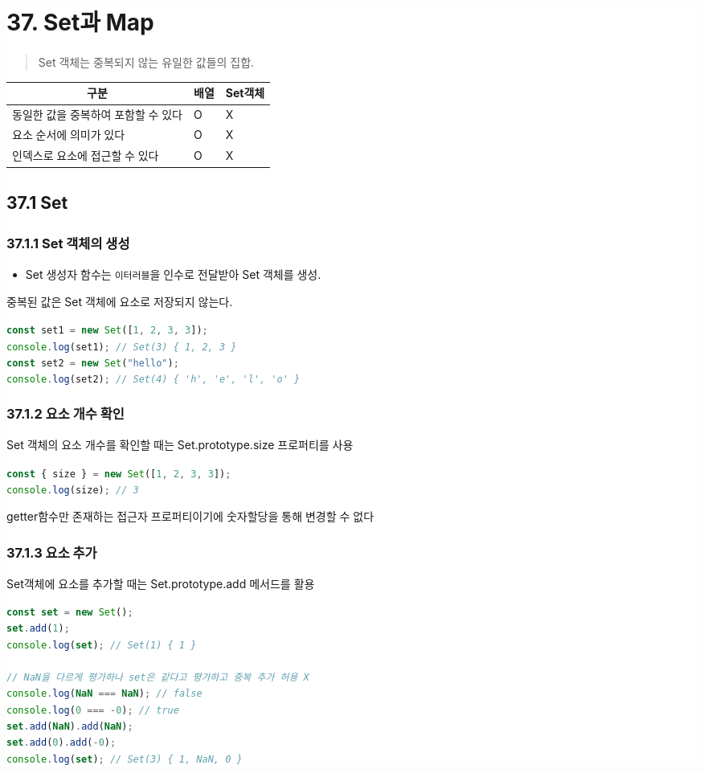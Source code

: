 # 37. Set과 Map

> Set 객체는 중복되지 않는 유일한 값들의 집합.

| 구분                                | 배열 | Set객체 |
| ----------------------------------- | ---- | ------- |
| 동일한 값을 중복하여 포함할 수 있다 | O    | X       |
| 요소 순서에 의미가 있다             | O    | X       |
| 인덱스로 요소에 접근할 수 있다      | O    | X       |

## 37.1 Set

### 37.1.1 Set 객체의 생성

- Set 생성자 함수는 `이터러블`을 인수로 전달받아 Set 객체를 생성.

중복된 값은 Set 객체에 요소로 저장되지 않는다.

```javascript
const set1 = new Set([1, 2, 3, 3]);
console.log(set1); // Set(3) { 1, 2, 3 }
const set2 = new Set("hello");
console.log(set2); // Set(4) { 'h', 'e', 'l', 'o' }
```

### 37.1.2 요소 개수 확인

Set 객체의 요소 개수를 확인할 때는 Set.prototype.size 프로퍼티를 사용

```javascript
const { size } = new Set([1, 2, 3, 3]);
console.log(size); // 3
```

getter함수만 존재하는 접근자 프로퍼티이기에 숫자할당을 통해 변경할 수 없다

### 37.1.3 요소 추가

Set객체에 요소를 추가할 때는 Set.prototype.add 메서드를 활용

```javascript
const set = new Set();
set.add(1);
console.log(set); // Set(1) { 1 }

// NaN을 다르게 평가하나 set은 같다고 평가하고 중복 추가 허용 X
console.log(NaN === NaN); // false
console.log(0 === -0); // true
set.add(NaN).add(NaN);
set.add(0).add(-0);
console.log(set); // Set(3) { 1, NaN, 0 }
```
